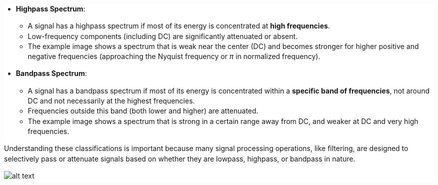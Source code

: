 * **Highpass Spectrum**:
    * A signal has a highpass spectrum if most of its energy is concentrated at **high frequencies**.
    * Low-frequency components (including DC) are significantly attenuated or absent.
    * The example image shows a spectrum that is weak near the center (DC) and becomes stronger for higher positive and negative frequencies (approaching the Nyquist frequency or $\pi$ in normalized frequency).

* **Bandpass Spectrum**:
    * A signal has a bandpass spectrum if most of its energy is concentrated within a **specific band of frequencies**, not around DC and not necessarily at the highest frequencies.
    * Frequencies outside this band (both lower and higher) are attenuated.
    * The example image shows a spectrum that is strong in a certain range away from DC, and weaker at DC and very high frequencies.

Understanding these classifications is important because many signal processing operations, like filtering, are designed to selectively pass or attenuate signals based on whether they are lowpass, highpass, or bandpass in nature.

![alt text](./images/band_spectrum.png)
